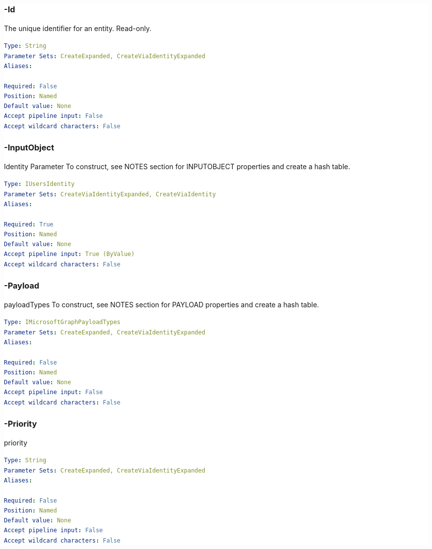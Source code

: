 ### -Id
The unique identifier for an entity.
Read-only.

```yaml
Type: String
Parameter Sets: CreateExpanded, CreateViaIdentityExpanded
Aliases:

Required: False
Position: Named
Default value: None
Accept pipeline input: False
Accept wildcard characters: False
```

### -InputObject
Identity Parameter
To construct, see NOTES section for INPUTOBJECT properties and create a hash table.

```yaml
Type: IUsersIdentity
Parameter Sets: CreateViaIdentityExpanded, CreateViaIdentity
Aliases:

Required: True
Position: Named
Default value: None
Accept pipeline input: True (ByValue)
Accept wildcard characters: False
```

### -Payload
payloadTypes
To construct, see NOTES section for PAYLOAD properties and create a hash table.

```yaml
Type: IMicrosoftGraphPayloadTypes
Parameter Sets: CreateExpanded, CreateViaIdentityExpanded
Aliases:

Required: False
Position: Named
Default value: None
Accept pipeline input: False
Accept wildcard characters: False
```

### -Priority
priority

```yaml
Type: String
Parameter Sets: CreateExpanded, CreateViaIdentityExpanded
Aliases:

Required: False
Position: Named
Default value: None
Accept pipeline input: False
Accept wildcard characters: False
```
